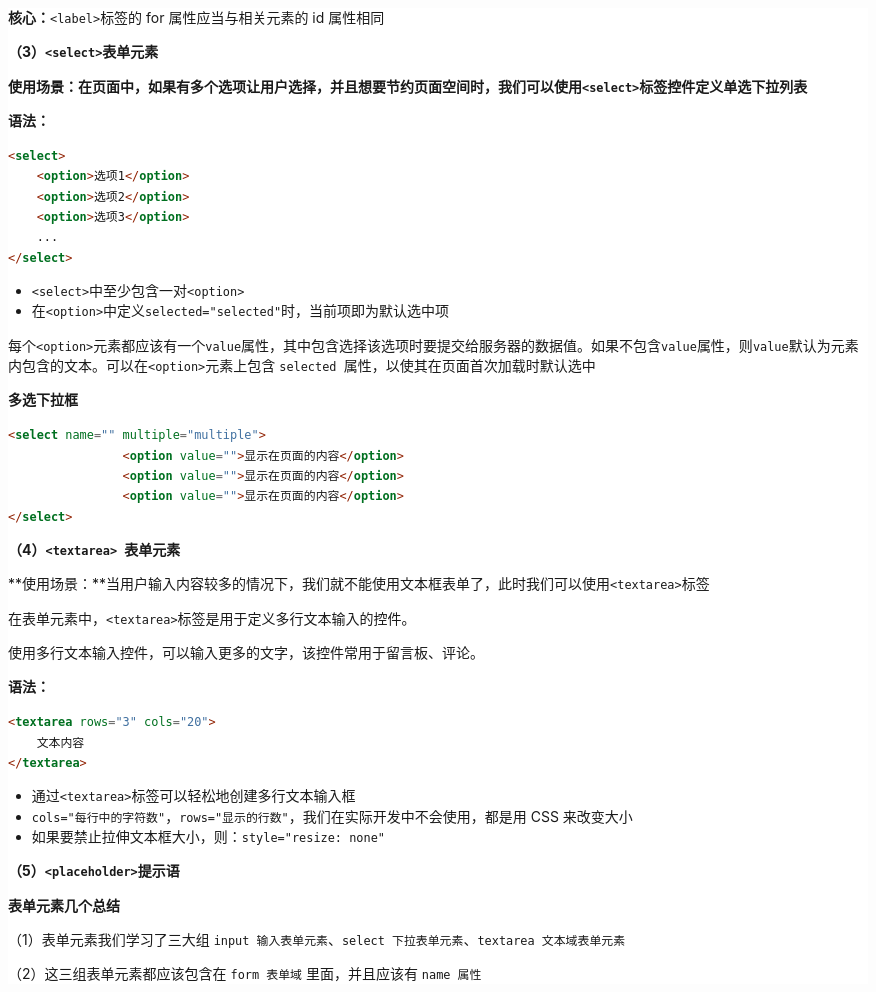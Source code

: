 **核心：**`<label>`标签的 for 属性应当与相关元素的 id 属性相同

**（3）`<select>`表单元素**

**使用场景：**在页面中，如果有多个选项让用户选择，并且想要节约页面空间时，我们可以使用`<select>`标签控件定义**单选下拉列表**

**语法：**

```html
<select>
    <option>选项1</option>
    <option>选项2</option>
    <option>选项3</option>
    ...
</select>
```

- `<select>`中至少包含一对`<option>`
- 在`<option>`中定义`selected="selected"`时，当前项即为默认选中项

每个`<option>`元素都应该有一个`value`属性，其中包含选择该选项时要提交给服务器的数据值。如果不包含`value`属性，则`value`默认为元素内包含的文本。可以在`<option>`元素上包含 `selected `属性，以使其在页面首次加载时默认选中

**多选下拉框**

```html
<select name="" multiple="multiple">
				<option value="">显示在页面的内容</option>
				<option value="">显示在页面的内容</option>
				<option value="">显示在页面的内容</option>				
</select>
```

**（4）`<textarea> `表单元素**

**使用场景：**当用户输入内容较多的情况下，我们就不能使用文本框表单了，此时我们可以使用`<textarea>`标签

在表单元素中，`<textarea>`标签是用于定义多行文本输入的控件。

使用多行文本输入控件，可以输入更多的文字，该控件常用于留言板、评论。

**语法：**

```html
<textarea rows="3" cols="20">
	文本内容
</textarea>
```

- 通过`<textarea>`标签可以轻松地创建多行文本输入框
- `cols="每行中的字符数"`，`rows="显示的行数"`，我们在实际开发中不会使用，都是用 CSS 来改变大小
- 如果要禁止拉伸文本框大小，则：`style="resize: none"`

**（5）`<placeholder>`提示语**



**表单元素几个总结**

（1）表单元素我们学习了三大组 `input 输入表单元素`、`select 下拉表单元素`、`textarea 文本域表单元素`

（2）这三组表单元素都应该包含在 `form 表单域` 里面，并且应该有 `name 属性`
